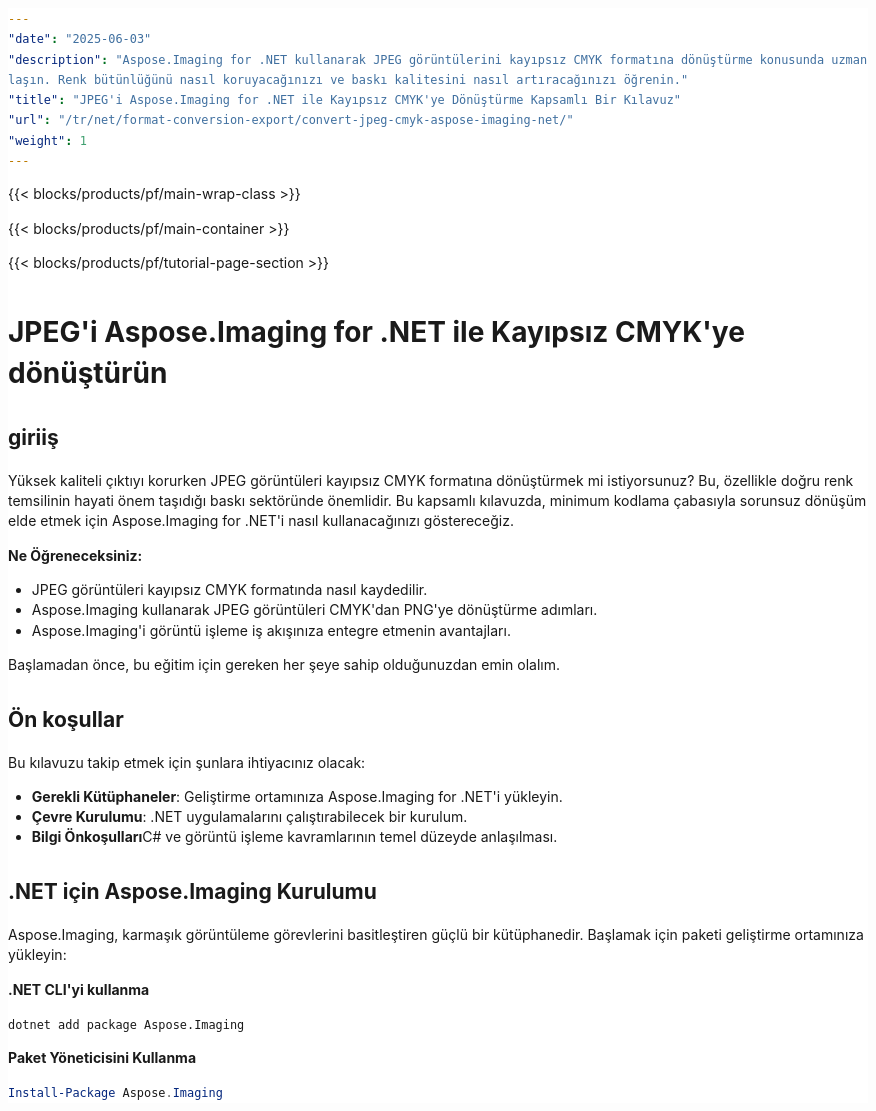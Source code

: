 ```yaml
---
"date": "2025-06-03"
"description": "Aspose.Imaging for .NET kullanarak JPEG görüntülerini kayıpsız CMYK formatına dönüştürme konusunda uzmanlaşın. Renk bütünlüğünü nasıl koruyacağınızı ve baskı kalitesini nasıl artıracağınızı öğrenin."
"title": "JPEG'i Aspose.Imaging for .NET ile Kayıpsız CMYK'ye Dönüştürme Kapsamlı Bir Kılavuz"
"url": "/tr/net/format-conversion-export/convert-jpeg-cmyk-aspose-imaging-net/"
"weight": 1
---
```


{{< blocks/products/pf/main-wrap-class >}}

{{< blocks/products/pf/main-container >}}

{{< blocks/products/pf/tutorial-page-section >}}
# JPEG'i Aspose.Imaging for .NET ile Kayıpsız CMYK'ye dönüştürün
## giriiş
Yüksek kaliteli çıktıyı korurken JPEG görüntüleri kayıpsız CMYK formatına dönüştürmek mi istiyorsunuz? Bu, özellikle doğru renk temsilinin hayati önem taşıdığı baskı sektöründe önemlidir. Bu kapsamlı kılavuzda, minimum kodlama çabasıyla sorunsuz dönüşüm elde etmek için Aspose.Imaging for .NET'i nasıl kullanacağınızı göstereceğiz.

**Ne Öğreneceksiniz:**
- JPEG görüntüleri kayıpsız CMYK formatında nasıl kaydedilir.
- Aspose.Imaging kullanarak JPEG görüntüleri CMYK'dan PNG'ye dönüştürme adımları.
- Aspose.Imaging'i görüntü işleme iş akışınıza entegre etmenin avantajları.

Başlamadan önce, bu eğitim için gereken her şeye sahip olduğunuzdan emin olalım. 
## Ön koşullar
Bu kılavuzu takip etmek için şunlara ihtiyacınız olacak:
- **Gerekli Kütüphaneler**: Geliştirme ortamınıza Aspose.Imaging for .NET'i yükleyin.
- **Çevre Kurulumu**: .NET uygulamalarını çalıştırabilecek bir kurulum.
- **Bilgi Önkoşulları**C# ve görüntü işleme kavramlarının temel düzeyde anlaşılması.

## .NET için Aspose.Imaging Kurulumu
Aspose.Imaging, karmaşık görüntüleme görevlerini basitleştiren güçlü bir kütüphanedir. Başlamak için paketi geliştirme ortamınıza yükleyin:

**.NET CLI'yi kullanma**
```bash
dotnet add package Aspose.Imaging
```

**Paket Yöneticisini Kullanma**
```powershell
Install-Package Aspose.Imaging
```
